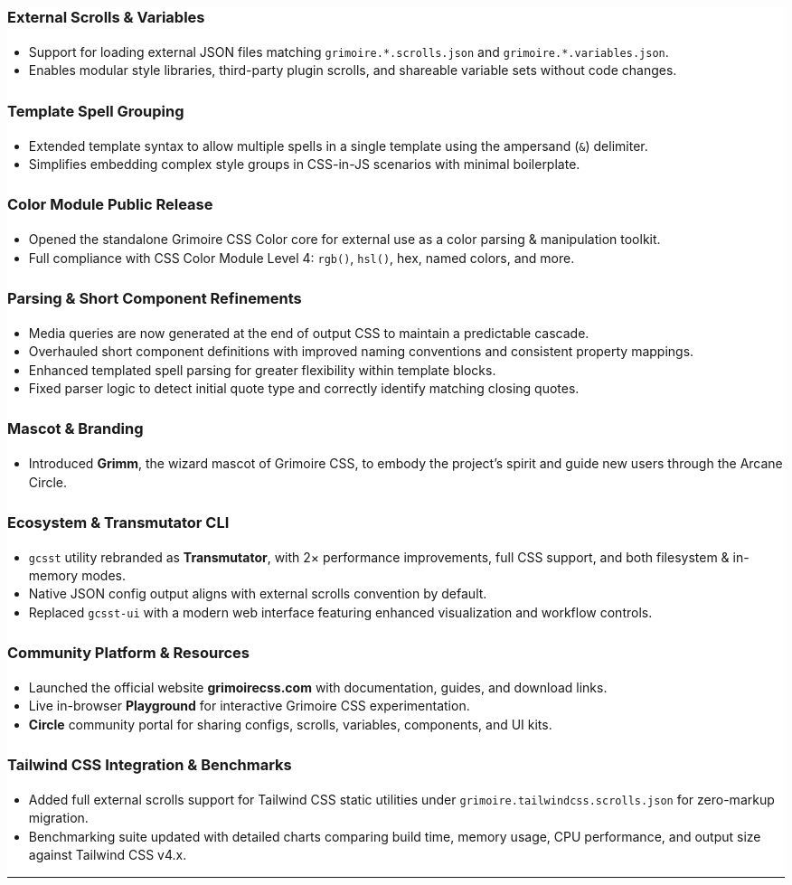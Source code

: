 ### External Scrolls & Variables

- Support for loading external JSON files matching `grimoire.*.scrolls.json` and `grimoire.*.variables.json`.
- Enables modular style libraries, third-party plugin scrolls, and shareable variable sets without code changes.

### Template Spell Grouping

- Extended template syntax to allow multiple spells in a single template using the ampersand (`&`) delimiter.
- Simplifies embedding complex style groups in CSS-in-JS scenarios with minimal boilerplate.

### Color Module Public Release

- Opened the standalone Grimoire CSS Color core for external use as a color parsing & manipulation toolkit.
- Full compliance with CSS Color Module Level 4: `rgb()`, `hsl()`, hex, named colors, and more.

### Parsing & Short Component Refinements

- Media queries are now generated at the end of output CSS to maintain a predictable cascade.
- Overhauled short component definitions with improved naming conventions and consistent property mappings.
- Enhanced templated spell parsing for greater flexibility within template blocks.
- Fixed parser logic to detect initial quote type and correctly identify matching closing quotes.

### Mascot & Branding

- Introduced **Grimm**, the wizard mascot of Grimoire CSS, to embody the project’s spirit and guide new users through the Arcane Circle.

### Ecosystem & Transmutator CLI

- `gcsst` utility rebranded as **Transmutator**, with 2× performance improvements, full CSS support, and both filesystem & in-memory modes.
- Native JSON config output aligns with external scrolls convention by default.
- Replaced `gcsst-ui` with a modern web interface featuring enhanced visualization and workflow controls.

### Community Platform & Resources

- Launched the official website **grimoirecss.com** with documentation, guides, and download links.
- Live in-browser **Playground** for interactive Grimoire CSS experimentation.
- **Circle** community portal for sharing configs, scrolls, variables, components, and UI kits.

### Tailwind CSS Integration & Benchmarks

- Added full external scrolls support for Tailwind CSS static utilities under `grimoire.tailwindcss.scrolls.json` for zero-markup migration.
- Benchmarking suite updated with detailed charts comparing build time, memory usage, CPU performance, and output size against Tailwind CSS v4.x.

---
